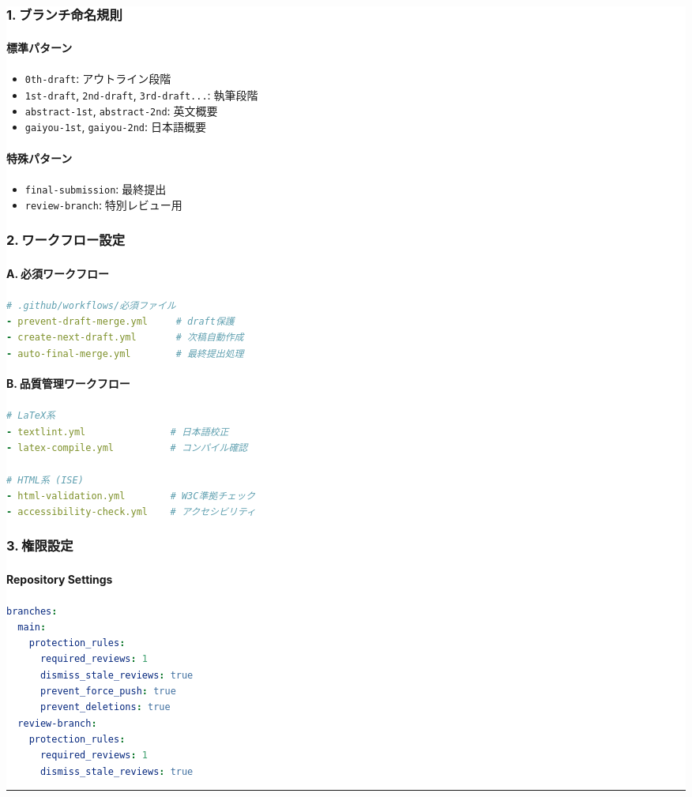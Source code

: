 ### 1. ブランチ命名規則

#### 標準パターン
- `0th-draft`: アウトライン段階
- `1st-draft`, `2nd-draft`, `3rd-draft...`: 執筆段階
- `abstract-1st`, `abstract-2nd`: 英文概要
- `gaiyou-1st`, `gaiyou-2nd`: 日本語概要

#### 特殊パターン
- `final-submission`: 最終提出
- `review-branch`: 特別レビュー用

### 2. ワークフロー設定

#### A. 必須ワークフロー
```yaml
# .github/workflows/必須ファイル
- prevent-draft-merge.yml     # draft保護
- create-next-draft.yml       # 次稿自動作成
- auto-final-merge.yml        # 最終提出処理
```

#### B. 品質管理ワークフロー
```yaml
# LaTeX系
- textlint.yml               # 日本語校正
- latex-compile.yml          # コンパイル確認

# HTML系 (ISE)
- html-validation.yml        # W3C準拠チェック
- accessibility-check.yml    # アクセシビリティ
```

### 3. 権限設定

#### Repository Settings
```yaml
branches:
  main:
    protection_rules:
      required_reviews: 1
      dismiss_stale_reviews: true
      prevent_force_push: true
      prevent_deletions: true
  review-branch:
    protection_rules:
      required_reviews: 1
      dismiss_stale_reviews: true
```

---
